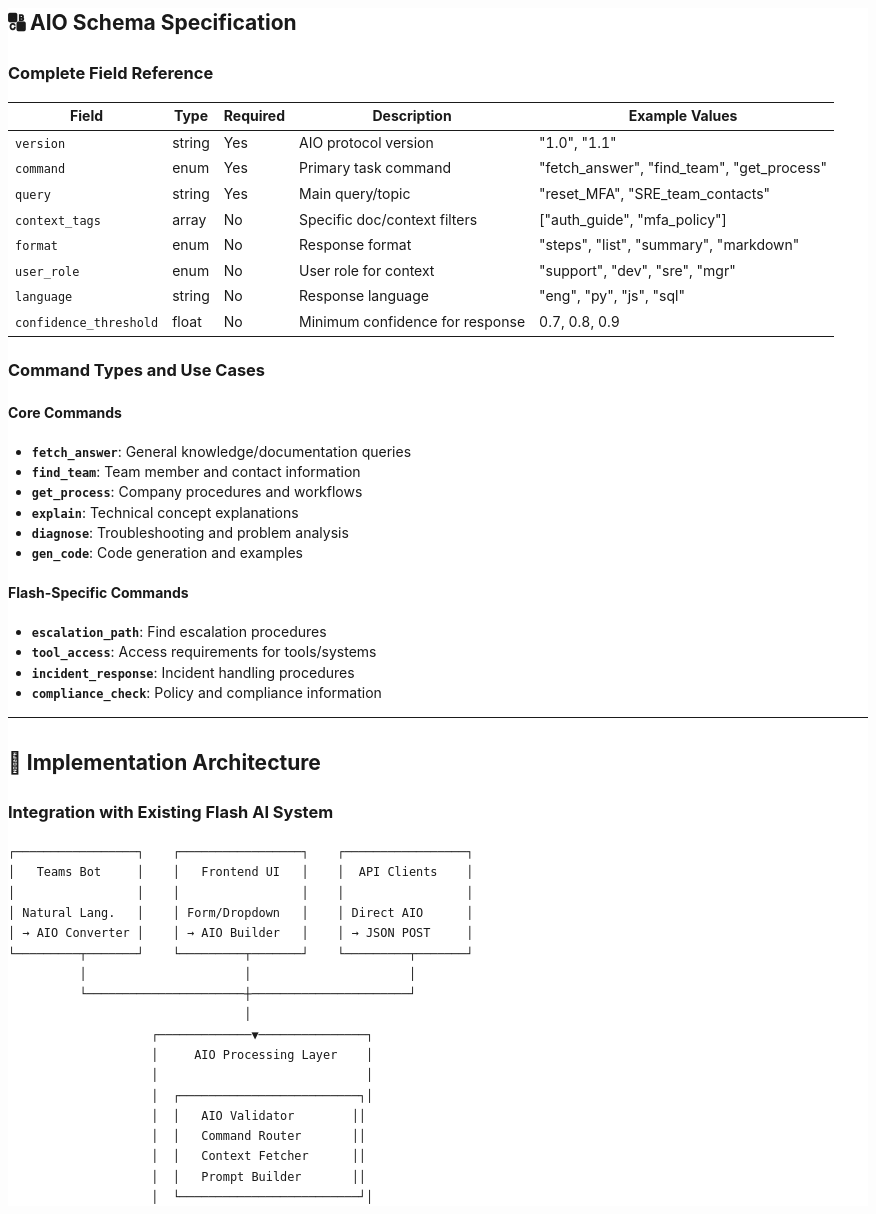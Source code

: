 
## 🔠 AIO Schema Specification

### Complete Field Reference

| Field | Type | Required | Description | Example Values |
|-------|------|----------|-------------|----------------|
| `version` | string | Yes | AIO protocol version | "1.0", "1.1" |
| `command` | enum | Yes | Primary task command | "fetch_answer", "find_team", "get_process" |
| `query` | string | Yes | Main query/topic | "reset_MFA", "SRE_team_contacts" |
| `context_tags` | array | No | Specific doc/context filters | ["auth_guide", "mfa_policy"] |
| `format` | enum | No | Response format | "steps", "list", "summary", "markdown" |
| `user_role` | enum | No | User role for context | "support", "dev", "sre", "mgr" |
| `language` | string | No | Response language | "eng", "py", "js", "sql" |
| `confidence_threshold` | float | No | Minimum confidence for response | 0.7, 0.8, 0.9 |

### Command Types and Use Cases

#### Core Commands
- **`fetch_answer`**: General knowledge/documentation queries
- **`find_team`**: Team member and contact information
- **`get_process`**: Company procedures and workflows
- **`explain`**: Technical concept explanations
- **`diagnose`**: Troubleshooting and problem analysis
- **`gen_code`**: Code generation and examples

#### Flash-Specific Commands  
- **`escalation_path`**: Find escalation procedures
- **`tool_access`**: Access requirements for tools/systems
- **`incident_response`**: Incident handling procedures
- **`compliance_check`**: Policy and compliance information

---

## 🔧 Implementation Architecture

### Integration with Existing Flash AI System

```
┌─────────────────┐    ┌─────────────────┐    ┌─────────────────┐
│   Teams Bot     │    │   Frontend UI   │    │  API Clients    │
│                 │    │                 │    │                 │
│ Natural Lang.   │    │ Form/Dropdown   │    │ Direct AIO      │
│ → AIO Converter │    │ → AIO Builder   │    │ → JSON POST     │
└─────────┬───────┘    └─────────┬───────┘    └─────────┬───────┘
          │                      │                      │
          └──────────────────────┼──────────────────────┘
                                 │
                    ┌─────────────▼───────────────┐
                    │     AIO Processing Layer    │
                    │                             │
                    │  ┌─────────────────────────┐│
                    │  │   AIO Validator        ││
                    │  │   Command Router       ││
                    │  │   Context Fetcher      ││
                    │  │   Prompt Builder       ││
                    │  └─────────────────────────┘│
```